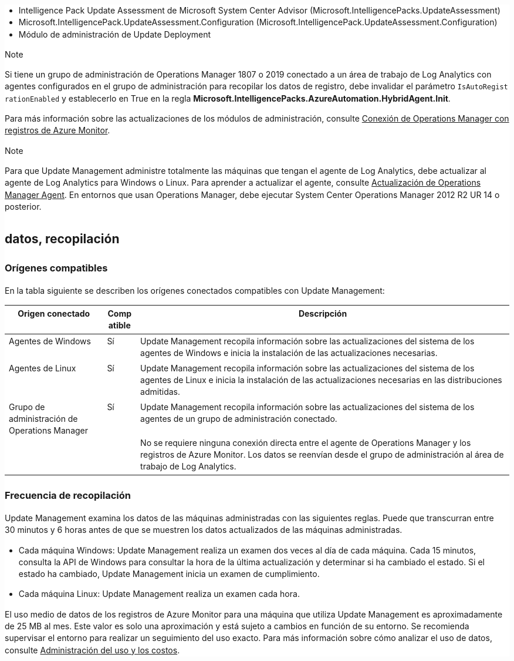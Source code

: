 * Intelligence Pack Update Assessment de Microsoft System Center Advisor (Microsoft.IntelligencePacks.UpdateAssessment)
* Microsoft.IntelligencePack.UpdateAssessment.Configuration (Microsoft.IntelligencePack.UpdateAssessment.Configuration)
* Módulo de administración de Update Deployment

> [!NOTE]
> Si tiene un grupo de administración de Operations Manager 1807 o 2019 conectado a un área de trabajo de Log Analytics con agentes configurados en el grupo de administración para recopilar los datos de registro, debe invalidar el parámetro `IsAutoRegistrationEnabled` y establecerlo en True en la regla **Microsoft.IntelligencePacks.AzureAutomation.HybridAgent.Init**.

Para más información sobre las actualizaciones de los módulos de administración, consulte [Conexión de Operations Manager con registros de Azure Monitor](../azure-monitor/platform/om-agents.md).

> [!NOTE]
> Para que Update Management administre totalmente las máquinas que tengan el agente de Log Analytics, debe actualizar al agente de Log Analytics para Windows o Linux. Para aprender a actualizar el agente, consulte [Actualización de Operations Manager Agent](/system-center/scom/deploy-upgrade-agents). En entornos que usan Operations Manager, debe ejecutar System Center Operations Manager 2012 R2 UR 14 o posterior.

## <a name="data-collection"></a>datos, recopilación

### <a name="supported-sources"></a>Orígenes compatibles

En la tabla siguiente se describen los orígenes conectados compatibles con Update Management:

| Origen conectado | Compatible | Descripción |
| --- | --- | --- |
| Agentes de Windows |Sí |Update Management recopila información sobre las actualizaciones del sistema de los agentes de Windows e inicia la instalación de las actualizaciones necesarias. |
| Agentes de Linux |Sí |Update Management recopila información sobre las actualizaciones del sistema de los agentes de Linux e inicia la instalación de las actualizaciones necesarias en las distribuciones admitidas. |
| Grupo de administración de Operations Manager |Sí |Update Management recopila información sobre las actualizaciones del sistema de los agentes de un grupo de administración conectado.<br/><br/>No se requiere ninguna conexión directa entre el agente de Operations Manager y los registros de Azure Monitor. Los datos se reenvían desde el grupo de administración al área de trabajo de Log Analytics. |

### <a name="collection-frequency"></a>Frecuencia de recopilación

Update Management examina los datos de las máquinas administradas con las siguientes reglas. Puede que transcurran entre 30 minutos y 6 horas antes de que se muestren los datos actualizados de las máquinas administradas.

* Cada máquina Windows: Update Management realiza un examen dos veces al día de cada máquina. Cada 15 minutos, consulta la API de Windows para consultar la hora de la última actualización y determinar si ha cambiado el estado. Si el estado ha cambiado, Update Management inicia un examen de cumplimiento.

* Cada máquina Linux: Update Management realiza un examen cada hora.

El uso medio de datos de los registros de Azure Monitor para una máquina que utiliza Update Management es aproximadamente de 25 MB al mes. Este valor es solo una aproximación y está sujeto a cambios en función de su entorno. Se recomienda supervisar el entorno para realizar un seguimiento del uso exacto. Para más información sobre cómo analizar el uso de datos, consulte [Administración del uso y los costos](../azure-monitor/platform/manage-cost-storage.md).
